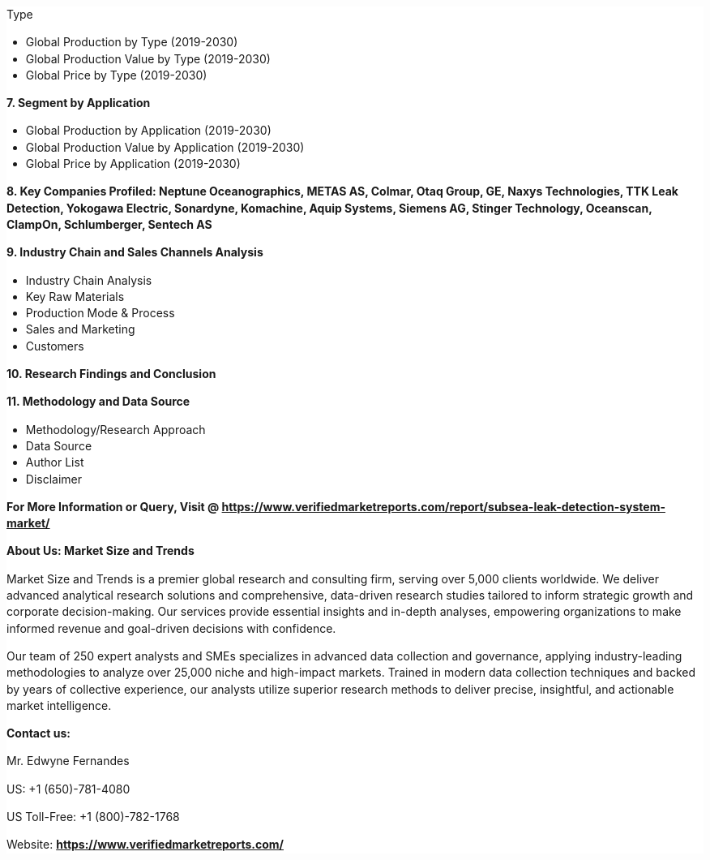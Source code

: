 Type</strong></p><ul><li>Global Production by Type (2019-2030)</li><li>Global Production Value by Type (2019-2030)</li><li>Global Price by Type (2019-2030)</li></ul><p><strong>7. Segment by Application</strong></p><ul><li>Global Production by Application (2019-2030)</li><li>Global Production Value by Application (2019-2030)</li><li>Global Price by Application (2019-2030)</li></ul><p><strong>8. Key Companies Profiled: Neptune Oceanographics, METAS AS, Colmar, Otaq Group, GE, Naxys Technologies, TTK Leak Detection, Yokogawa Electric, Sonardyne, Komachine, Aquip Systems, Siemens AG, Stinger Technology, Oceanscan, ClampOn, Schlumberger, Sentech AS</strong></p><p><strong>9. Industry Chain and Sales Channels Analysis</strong></p><ul><li>Industry Chain Analysis</li><li>Key Raw Materials</li><li>Production Mode &amp; Process</li><li>Sales and Marketing</li><li>Customers</li></ul><p><strong>10. Research Findings and Conclusion</strong></p><p><strong>11. Methodology and Data Source</strong></p><ul><li>Methodology/Research Approach</li><li>Data Source</li><li>Author List</li><li>Disclaimer</li></ul></p><p><strong>For More Information or Query, Visit @ <a href="https://www.verifiedmarketreports.com/report/subsea-leak-detection-system-market/">https://www.verifiedmarketreports.com/report/subsea-leak-detection-system-market/</a></strong></p><p><strong>About Us: Market Size and Trends</strong></p><p>Market Size and Trends is a premier global research and consulting firm, serving over 5,000 clients worldwide. We deliver advanced analytical research solutions and comprehensive, data-driven research studies tailored to inform strategic growth and corporate decision-making. Our services provide essential insights and in-depth analyses, empowering organizations to make informed revenue and goal-driven decisions with confidence.</p><p>Our team of 250 expert analysts and SMEs specializes in advanced data collection and governance, applying industry-leading methodologies to analyze over 25,000 niche and high-impact markets. Trained in modern data collection techniques and backed by years of collective experience, our analysts utilize superior research methods to deliver precise, insightful, and actionable market intelligence.</p><p><strong>Contact us:</strong></p><p>Mr. Edwyne Fernandes</p><p>US: +1 (650)-781-4080</p><p>US Toll-Free: +1 (800)-782-1768</p><p>Website: <strong><a href="https://www.verifiedmarketreports.com/">https://www.verifiedmarketreports.com/</a></strong></p>
